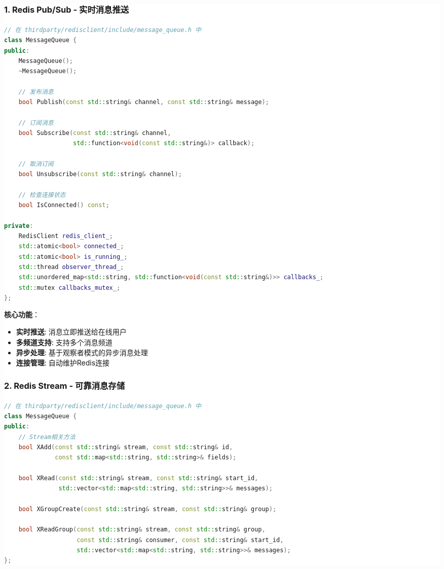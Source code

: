 ### 1. Redis Pub/Sub - 实时消息推送

```cpp
// 在 thirdparty/redisclient/include/message_queue.h 中
class MessageQueue {
public:
    MessageQueue();
    ~MessageQueue();
    
    // 发布消息
    bool Publish(const std::string& channel, const std::string& message);
    
    // 订阅消息
    bool Subscribe(const std::string& channel, 
                   std::function<void(const std::string&)> callback);
    
    // 取消订阅
    bool Unsubscribe(const std::string& channel);
    
    // 检查连接状态
    bool IsConnected() const;
    
private:
    RedisClient redis_client_;
    std::atomic<bool> connected_;
    std::atomic<bool> is_running_;
    std::thread observer_thread_;
    std::unordered_map<std::string, std::function<void(const std::string&)>> callbacks_;
    std::mutex callbacks_mutex_;
};
```

**核心功能**：
- **实时推送**: 消息立即推送给在线用户
- **多频道支持**: 支持多个消息频道
- **异步处理**: 基于观察者模式的异步消息处理
- **连接管理**: 自动维护Redis连接

### 2. Redis Stream - 可靠消息存储

```cpp
// 在 thirdparty/redisclient/include/message_queue.h 中
class MessageQueue {
public:
    // Stream相关方法
    bool XAdd(const std::string& stream, const std::string& id, 
              const std::map<std::string, std::string>& fields);
    
    bool XRead(const std::string& stream, const std::string& start_id,
               std::vector<std::map<std::string, std::string>>& messages);
    
    bool XGroupCreate(const std::string& stream, const std::string& group);
    
    bool XReadGroup(const std::string& stream, const std::string& group,
                    const std::string& consumer, const std::string& start_id,
                    std::vector<std::map<std::string, std::string>>& messages);
};
```
